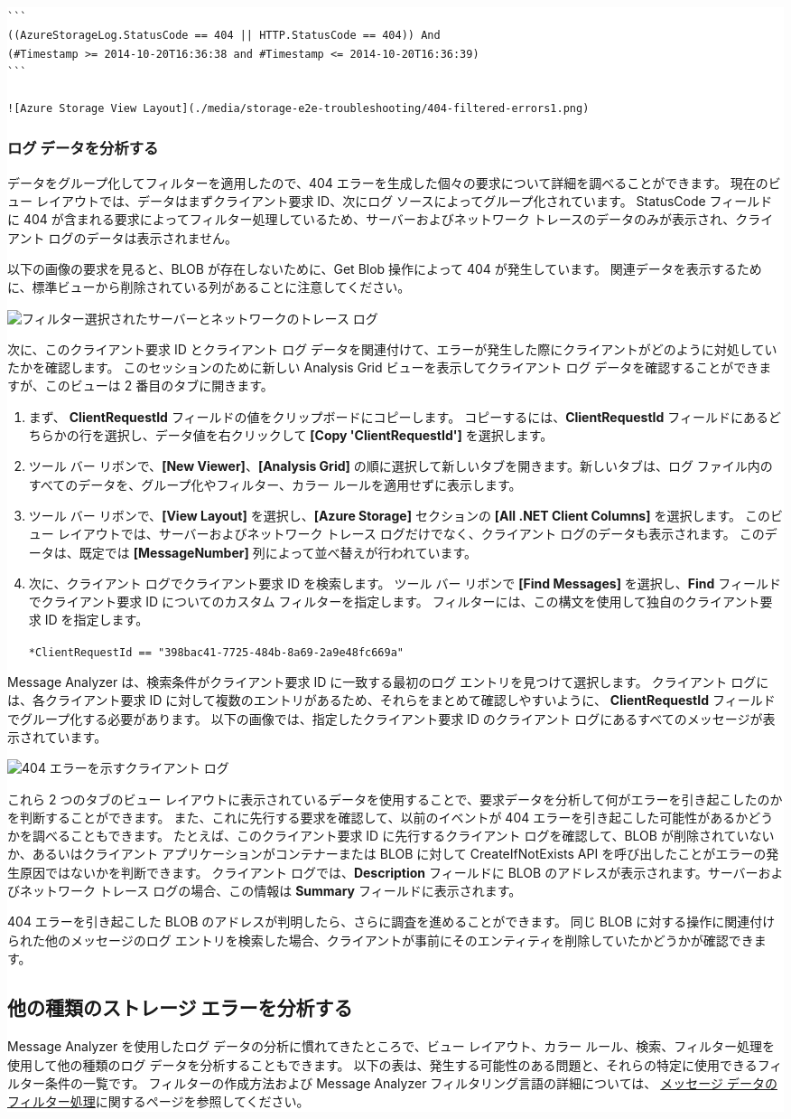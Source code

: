     ```   
    ((AzureStorageLog.StatusCode == 404 || HTTP.StatusCode == 404)) And
    (#Timestamp >= 2014-10-20T16:36:38 and #Timestamp <= 2014-10-20T16:36:39)
    ```

    ![Azure Storage View Layout](./media/storage-e2e-troubleshooting/404-filtered-errors1.png)

### <a name="analyze-your-log-data"></a>ログ データを分析する
データをグループ化してフィルターを適用したので、404 エラーを生成した個々の要求について詳細を調べることができます。 現在のビュー レイアウトでは、データはまずクライアント要求 ID、次にログ ソースによってグループ化されています。 StatusCode フィールドに 404 が含まれる要求によってフィルター処理しているため、サーバーおよびネットワーク トレースのデータのみが表示され、クライアント ログのデータは表示されません。

以下の画像の要求を見ると、BLOB が存在しないために、Get Blob 操作によって 404 が発生しています。 関連データを表示するために、標準ビューから削除されている列があることに注意してください。

![フィルター選択されたサーバーとネットワークのトレース ログ](./media/storage-e2e-troubleshooting/server-filtered-404-error.png)

次に、このクライアント要求 ID とクライアント ログ データを関連付けて、エラーが発生した際にクライアントがどのように対処していたかを確認します。 このセッションのために新しい Analysis Grid ビューを表示してクライアント ログ データを確認することができますが、このビューは 2 番目のタブに開きます。

1. まず、 **ClientRequestId** フィールドの値をクリップボードにコピーします。 コピーするには、**ClientRequestId** フィールドにあるどちらかの行を選択し、データ値を右クリックして **[Copy 'ClientRequestId']** を選択します。
2. ツール バー リボンで、**[New Viewer]**、**[Analysis Grid]** の順に選択して新しいタブを開きます。新しいタブは、ログ ファイル内のすべてのデータを、グループ化やフィルター、カラー ルールを適用せずに表示します。
3. ツール バー リボンで、**[View Layout]** を選択し、**[Azure Storage]** セクションの **[All .NET Client Columns]** を選択します。 このビュー レイアウトでは、サーバーおよびネットワーク トレース ログだけでなく、クライアント ログのデータも表示されます。 このデータは、既定では **[MessageNumber]** 列によって並べ替えが行われています。
4. 次に、クライアント ログでクライアント要求 ID を検索します。 ツール バー リボンで **[Find Messages]** を選択し、**Find** フィールドでクライアント要求 ID についてのカスタム フィルターを指定します。 フィルターには、この構文を使用して独自のクライアント要求 ID を指定します。

    ```
    *ClientRequestId == "398bac41-7725-484b-8a69-2a9e48fc669a"
    ```

Message Analyzer は、検索条件がクライアント要求 ID に一致する最初のログ エントリを見つけて選択します。 クライアント ログには、各クライアント要求 ID に対して複数のエントリがあるため、それらをまとめて確認しやすいように、 **ClientRequestId** フィールドでグループ化する必要があります。 以下の画像では、指定したクライアント要求 ID のクライアント ログにあるすべてのメッセージが表示されています。

![404 エラーを示すクライアント ログ](./media/storage-e2e-troubleshooting/client-log-analysis-grid1.png)

これら 2 つのタブのビュー レイアウトに表示されているデータを使用することで、要求データを分析して何がエラーを引き起こしたのかを判断することができます。 また、これに先行する要求を確認して、以前のイベントが 404 エラーを引き起こした可能性があるかどうかを調べることもできます。 たとえば、このクライアント要求 ID に先行するクライアント ログを確認して、BLOB が削除されていないか、あるいはクライアント アプリケーションがコンテナーまたは BLOB に対して CreateIfNotExists API を呼び出したことがエラーの発生原因ではないかを判断できます。 クライアント ログでは、**Description** フィールドに BLOB のアドレスが表示されます。サーバーおよびネットワーク トレース ログの場合、この情報は **Summary** フィールドに表示されます。

404 エラーを引き起こした BLOB のアドレスが判明したら、さらに調査を進めることができます。 同じ BLOB に対する操作に関連付けられた他のメッセージのログ エントリを検索した場合、クライアントが事前にそのエンティティを削除していたかどうかが確認できます。

## <a name="analyze-other-types-of-storage-errors"></a>他の種類のストレージ エラーを分析する
Message Analyzer を使用したログ データの分析に慣れてきたところで、ビュー レイアウト、カラー ルール、検索、フィルター処理を使用して他の種類のログ データを分析することもできます。 以下の表は、発生する可能性のある問題と、それらの特定に使用できるフィルター条件の一覧です。 フィルターの作成方法および Message Analyzer フィルタリング言語の詳細については、 [メッセージ データのフィルター処理](https://technet.microsoft.com/library/jj819365.aspx)に関するページを参照してください。
